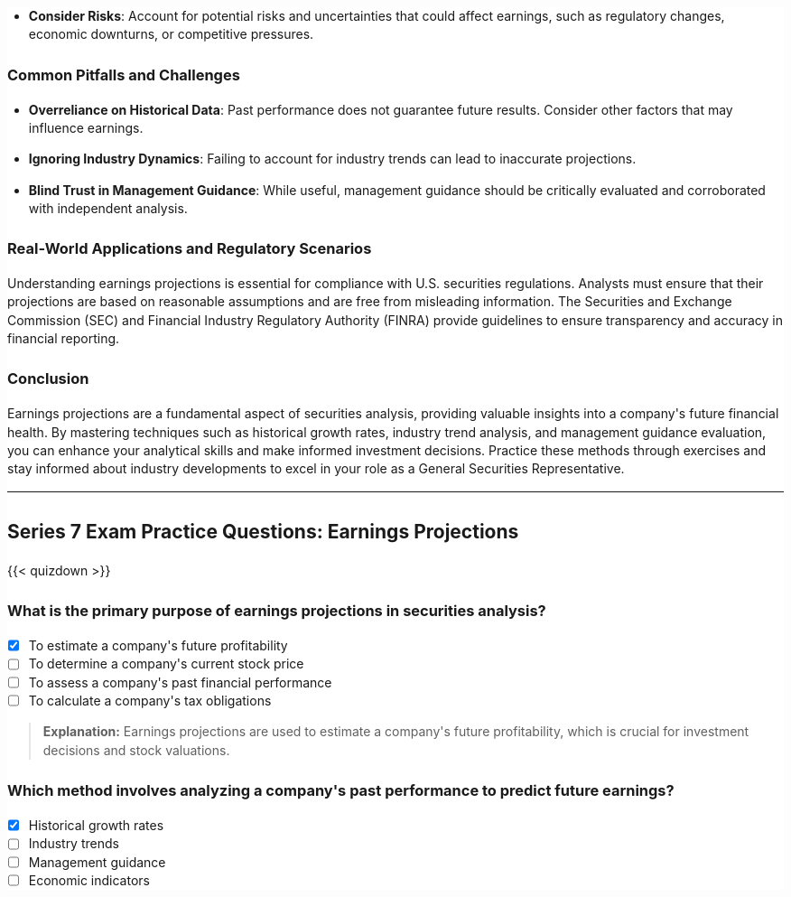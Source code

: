 - **Consider Risks**: Account for potential risks and uncertainties that could affect earnings, such as regulatory changes, economic downturns, or competitive pressures.

### Common Pitfalls and Challenges

- **Overreliance on Historical Data**: Past performance does not guarantee future results. Consider other factors that may influence earnings.

- **Ignoring Industry Dynamics**: Failing to account for industry trends can lead to inaccurate projections.

- **Blind Trust in Management Guidance**: While useful, management guidance should be critically evaluated and corroborated with independent analysis.

### Real-World Applications and Regulatory Scenarios

Understanding earnings projections is essential for compliance with U.S. securities regulations. Analysts must ensure that their projections are based on reasonable assumptions and are free from misleading information. The Securities and Exchange Commission (SEC) and Financial Industry Regulatory Authority (FINRA) provide guidelines to ensure transparency and accuracy in financial reporting.

### Conclusion

Earnings projections are a fundamental aspect of securities analysis, providing valuable insights into a company's future financial health. By mastering techniques such as historical growth rates, industry trend analysis, and management guidance evaluation, you can enhance your analytical skills and make informed investment decisions. Practice these methods through exercises and stay informed about industry developments to excel in your role as a General Securities Representative.

---

## Series 7 Exam Practice Questions: Earnings Projections

{{< quizdown >}}

### What is the primary purpose of earnings projections in securities analysis?

- [x] To estimate a company's future profitability
- [ ] To determine a company's current stock price
- [ ] To assess a company's past financial performance
- [ ] To calculate a company's tax obligations

> **Explanation:** Earnings projections are used to estimate a company's future profitability, which is crucial for investment decisions and stock valuations.

### Which method involves analyzing a company's past performance to predict future earnings?

- [x] Historical growth rates
- [ ] Industry trends
- [ ] Management guidance
- [ ] Economic indicators
